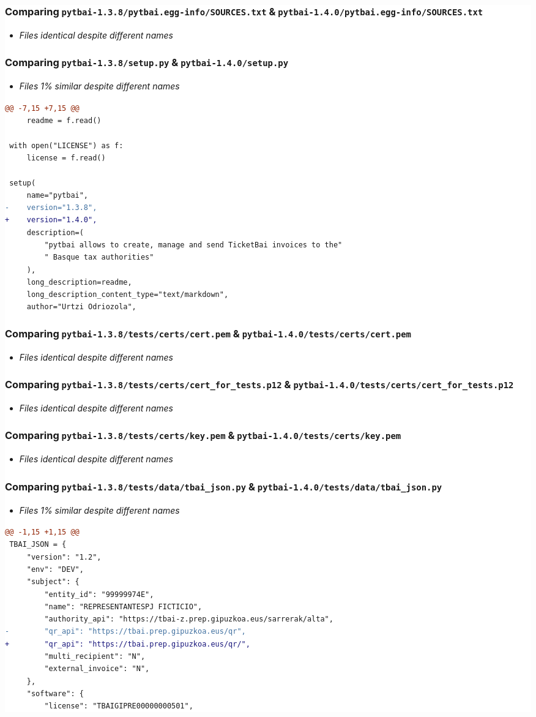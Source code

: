 ### Comparing `pytbai-1.3.8/pytbai.egg-info/SOURCES.txt` & `pytbai-1.4.0/pytbai.egg-info/SOURCES.txt`

 * *Files identical despite different names*

### Comparing `pytbai-1.3.8/setup.py` & `pytbai-1.4.0/setup.py`

 * *Files 1% similar despite different names*

```diff
@@ -7,15 +7,15 @@
     readme = f.read()
 
 with open("LICENSE") as f:
     license = f.read()
 
 setup(
     name="pytbai",
-    version="1.3.8",
+    version="1.4.0",
     description=(
         "pytbai allows to create, manage and send TicketBai invoices to the"
         " Basque tax authorities"
     ),
     long_description=readme,
     long_description_content_type="text/markdown",
     author="Urtzi Odriozola",
```

### Comparing `pytbai-1.3.8/tests/certs/cert.pem` & `pytbai-1.4.0/tests/certs/cert.pem`

 * *Files identical despite different names*

### Comparing `pytbai-1.3.8/tests/certs/cert_for_tests.p12` & `pytbai-1.4.0/tests/certs/cert_for_tests.p12`

 * *Files identical despite different names*

### Comparing `pytbai-1.3.8/tests/certs/key.pem` & `pytbai-1.4.0/tests/certs/key.pem`

 * *Files identical despite different names*

### Comparing `pytbai-1.3.8/tests/data/tbai_json.py` & `pytbai-1.4.0/tests/data/tbai_json.py`

 * *Files 1% similar despite different names*

```diff
@@ -1,15 +1,15 @@
 TBAI_JSON = {
     "version": "1.2",
     "env": "DEV",
     "subject": {
         "entity_id": "99999974E",
         "name": "REPRESENTANTESPJ FICTICIO",
         "authority_api": "https://tbai-z.prep.gipuzkoa.eus/sarrerak/alta",
-        "qr_api": "https://tbai.prep.gipuzkoa.eus/qr",
+        "qr_api": "https://tbai.prep.gipuzkoa.eus/qr/",
         "multi_recipient": "N",
         "external_invoice": "N",
     },
     "software": {
         "license": "TBAIGIPRE00000000501",
```